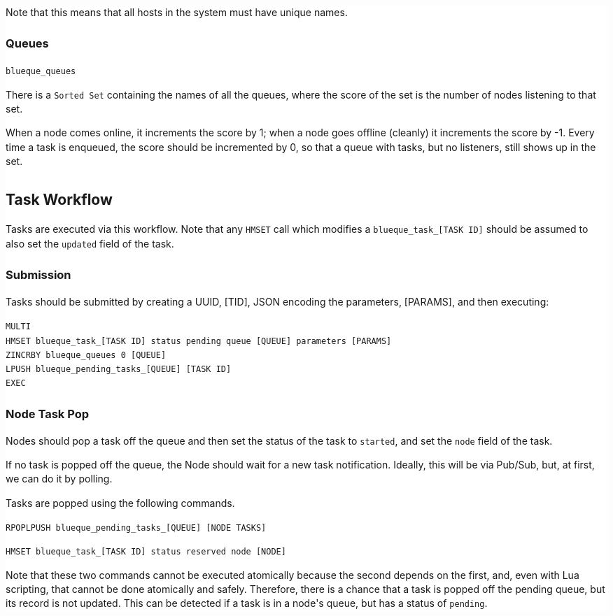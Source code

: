 Note that this means that all hosts in the system must have unique
names.

### Queues ###

`blueque_queues`

There is a `Sorted Set` containing the names of all the queues, where
the score of the set is the number of nodes listening to that set.

When a node comes online, it increments the score by 1; when a node
goes offline (cleanly) it increments the score by -1. Every time a
task is enqueued, the score should be incremented by 0, so that a
queue with tasks, but no listeners, still shows up in the set.

## Task Workflow ##

Tasks are executed via this workflow. Note that any `HMSET` call which
modifies a `blueque_task_[TASK ID]` should be assumed to also set the
`updated` field of the task.

### Submission ###

Tasks should be submitted by creating a UUID, [TID], JSON encoding the
parameters, [PARAMS], and then executing:

```
MULTI
HMSET blueque_task_[TASK ID] status pending queue [QUEUE] parameters [PARAMS]
ZINCRBY blueque_queues 0 [QUEUE]
LPUSH blueque_pending_tasks_[QUEUE] [TASK ID]
EXEC
```

### Node Task Pop ###

Nodes should pop a task off the queue and then set the status of the
task to `started`, and set the `node` field of the task.

If no task is popped off the queue, the Node should wait for a new
task notification. Ideally, this will be via Pub/Sub, but, at first,
we can do it by polling.

Tasks are popped using the following commands.

```
RPOPLPUSH blueque_pending_tasks_[QUEUE] [NODE TASKS]
```

```
HMSET blueque_task_[TASK ID] status reserved node [NODE]
```

Note that these two commands cannot be executed atomically because the
second depends on the first, and, even with Lua scripting, that cannot
be done atomically and safely. Therefore, there is a chance that a
task is popped off the pending queue, but its record is not
updated. This can be detected if a task is in a node's queue, but has
a status of `pending`.
